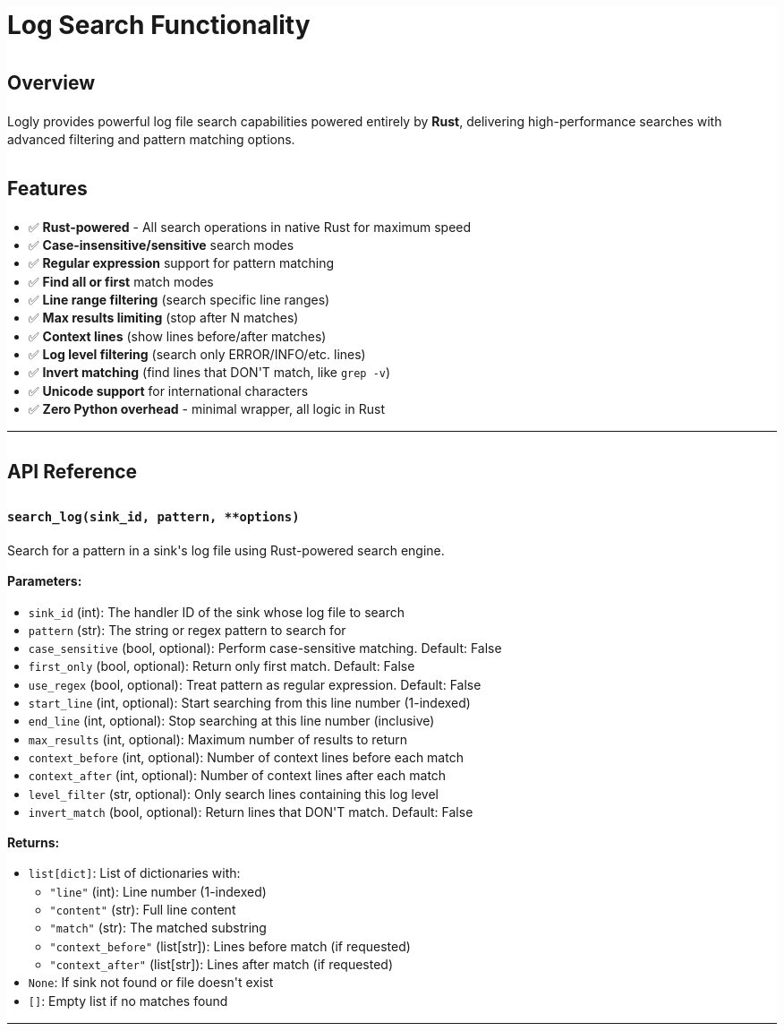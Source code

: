 # Log Search Functionality

## Overview

Logly provides powerful log file search capabilities powered entirely by **Rust**, delivering high-performance searches with advanced filtering and pattern matching options.

## Features

- ✅ **Rust-powered** - All search operations in native Rust for maximum speed
- ✅ **Case-insensitive/sensitive** search modes
- ✅ **Regular expression** support for pattern matching
- ✅ **Find all or first** match modes
- ✅ **Line range filtering** (search specific line ranges)
- ✅ **Max results limiting** (stop after N matches)
- ✅ **Context lines** (show lines before/after matches)
- ✅ **Log level filtering** (search only ERROR/INFO/etc. lines)
- ✅ **Invert matching** (find lines that DON'T match, like `grep -v`)
- ✅ **Unicode support** for international characters
- ✅ **Zero Python overhead** - minimal wrapper, all logic in Rust

---

## API Reference

### `search_log(sink_id, pattern, **options)`

Search for a pattern in a sink's log file using Rust-powered search engine.

**Parameters:**

- `sink_id` (int): The handler ID of the sink whose log file to search
- `pattern` (str): The string or regex pattern to search for
- `case_sensitive` (bool, optional): Perform case-sensitive matching. Default: False
- `first_only` (bool, optional): Return only first match. Default: False
- `use_regex` (bool, optional): Treat pattern as regular expression. Default: False
- `start_line` (int, optional): Start searching from this line number (1-indexed)
- `end_line` (int, optional): Stop searching at this line number (inclusive)
- `max_results` (int, optional): Maximum number of results to return
- `context_before` (int, optional): Number of context lines before each match
- `context_after` (int, optional): Number of context lines after each match
- `level_filter` (str, optional): Only search lines containing this log level
- `invert_match` (bool, optional): Return lines that DON'T match. Default: False

**Returns:**

- `list[dict]`: List of dictionaries with:
  - `"line"` (int): Line number (1-indexed)
  - `"content"` (str): Full line content
  - `"match"` (str): The matched substring
  - `"context_before"` (list[str]): Lines before match (if requested)
  - `"context_after"` (list[str]): Lines after match (if requested)
- `None`: If sink not found or file doesn't exist
- `[]`: Empty list if no matches found

---